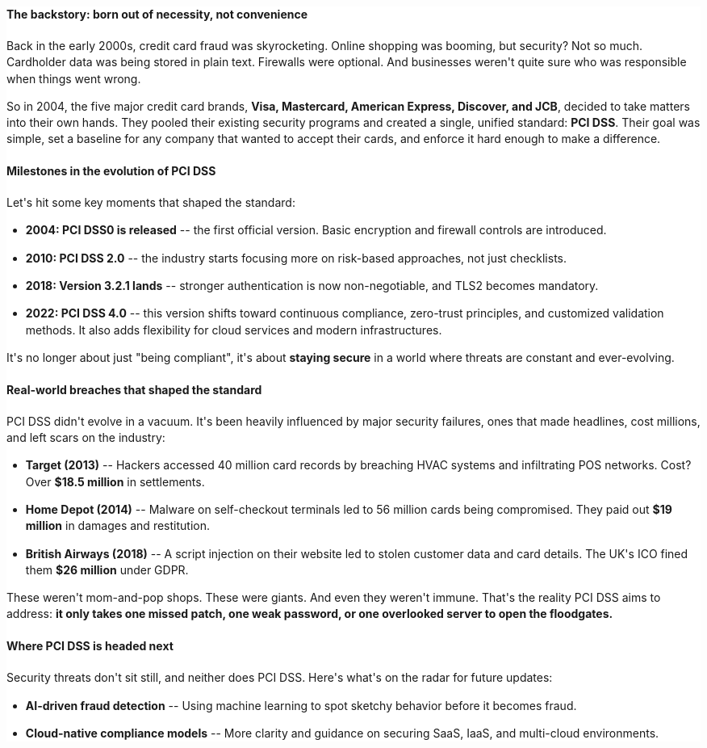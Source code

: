 #### The backstory: born out of necessity, not convenience

Back in the early 2000s, credit card fraud was skyrocketing. Online shopping was booming, but security? Not so much. Cardholder data was being stored in plain text. Firewalls were optional. And businesses weren't quite sure who was responsible when things went wrong.

So in 2004, the five major credit card brands, **Visa, Mastercard, American Express, Discover, and JCB**, decided to take matters into their own hands. They pooled their existing security programs and created a single, unified standard: **PCI DSS**. Their goal was simple, set a baseline for any company that wanted to accept their cards, and enforce it hard enough to make a difference.

#### Milestones in the evolution of PCI DSS

Let's hit some key moments that shaped the standard:

-   **2004: PCI DSS0 is released** -- the first official version. Basic encryption and firewall controls are introduced.

-   **2010: PCI DSS 2.0** -- the industry starts focusing more on risk-based approaches, not just checklists.

-   **2018: Version 3.2.1 lands** -- stronger authentication is now non-negotiable, and TLS2 becomes mandatory.

-   **2022: PCI DSS 4.0** -- this version shifts toward continuous compliance, zero-trust principles, and customized validation methods. It also adds flexibility for cloud services and modern infrastructures.

It's no longer about just "being compliant", it's about **staying secure** in a world where threats are constant and ever-evolving.

#### Real-world breaches that shaped the standard

PCI DSS didn't evolve in a vacuum. It's been heavily influenced by major security failures, ones that made headlines, cost millions, and left scars on the industry:

-   **Target (2013)** -- Hackers accessed 40 million card records by breaching HVAC systems and infiltrating POS networks. Cost? Over **$18.5 million** in settlements.

-   **Home Depot (2014)** -- Malware on self-checkout terminals led to 56 million cards being compromised. They paid out **$19 million** in damages and restitution.

-   **British Airways (2018)** -- A script injection on their website led to stolen customer data and card details. The UK's ICO fined them **$26 million** under GDPR.

These weren't mom-and-pop shops. These were giants. And even they weren't immune. That's the reality PCI DSS aims to address: **it only takes one missed patch, one weak password, or one overlooked server to open the floodgates.**

#### Where PCI DSS is headed next

Security threats don't sit still, and neither does PCI DSS. Here's what's on the radar for future updates:

-   **AI-driven fraud detection** -- Using machine learning to spot sketchy behavior before it becomes fraud.

-   **Cloud-native compliance models** -- More clarity and guidance on securing SaaS, IaaS, and multi-cloud environments.
